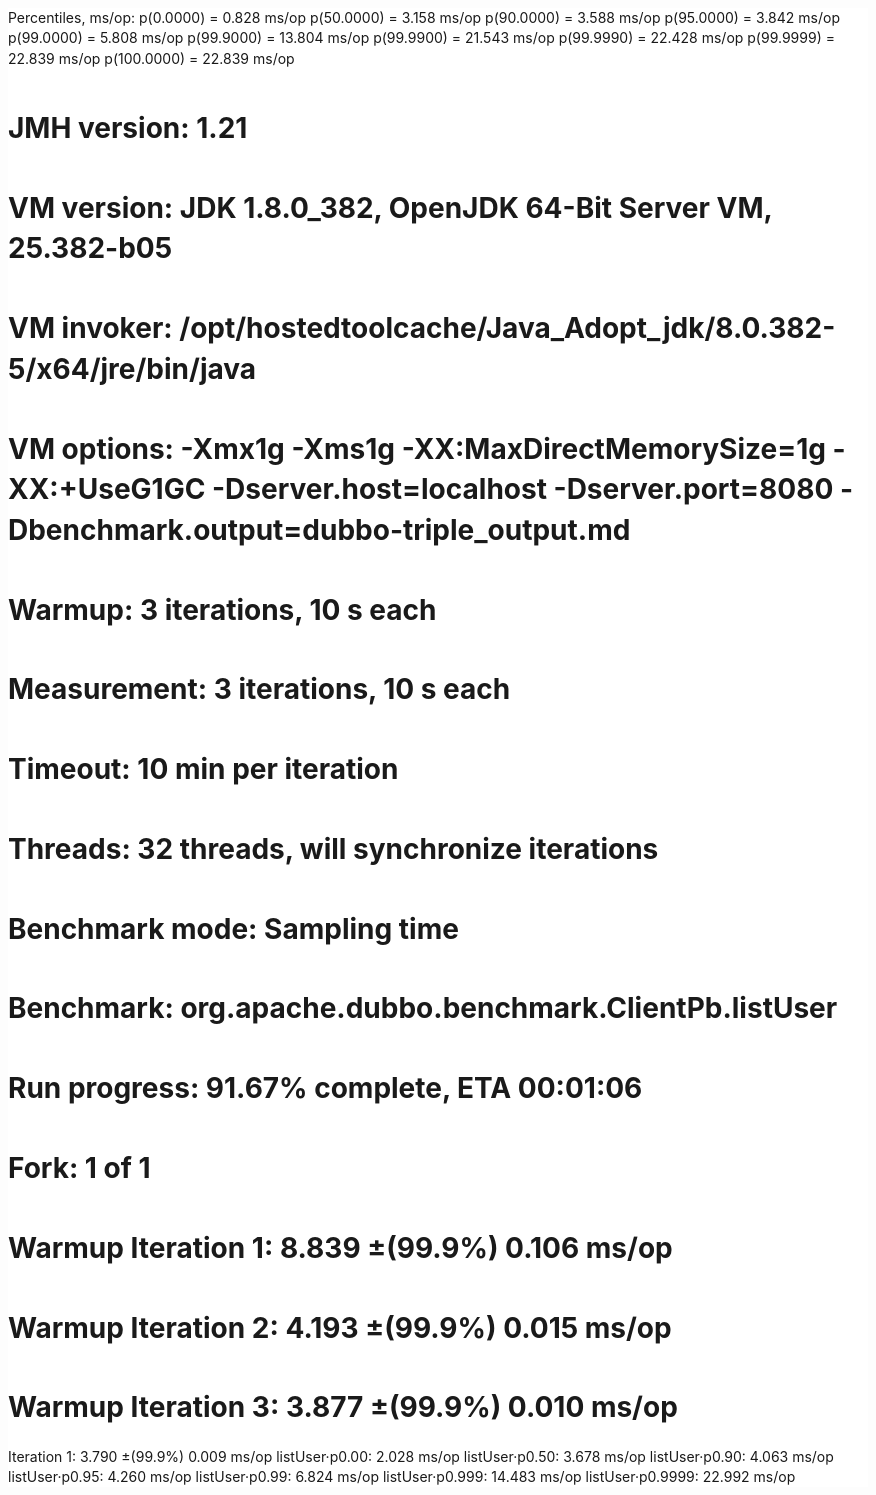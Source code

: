   Percentiles, ms/op:
      p(0.0000) =      0.828 ms/op
     p(50.0000) =      3.158 ms/op
     p(90.0000) =      3.588 ms/op
     p(95.0000) =      3.842 ms/op
     p(99.0000) =      5.808 ms/op
     p(99.9000) =     13.804 ms/op
     p(99.9900) =     21.543 ms/op
     p(99.9990) =     22.428 ms/op
     p(99.9999) =     22.839 ms/op
    p(100.0000) =     22.839 ms/op


# JMH version: 1.21
# VM version: JDK 1.8.0_382, OpenJDK 64-Bit Server VM, 25.382-b05
# VM invoker: /opt/hostedtoolcache/Java_Adopt_jdk/8.0.382-5/x64/jre/bin/java
# VM options: -Xmx1g -Xms1g -XX:MaxDirectMemorySize=1g -XX:+UseG1GC -Dserver.host=localhost -Dserver.port=8080 -Dbenchmark.output=dubbo-triple_output.md
# Warmup: 3 iterations, 10 s each
# Measurement: 3 iterations, 10 s each
# Timeout: 10 min per iteration
# Threads: 32 threads, will synchronize iterations
# Benchmark mode: Sampling time
# Benchmark: org.apache.dubbo.benchmark.ClientPb.listUser

# Run progress: 91.67% complete, ETA 00:01:06
# Fork: 1 of 1
# Warmup Iteration   1: 8.839 ±(99.9%) 0.106 ms/op
# Warmup Iteration   2: 4.193 ±(99.9%) 0.015 ms/op
# Warmup Iteration   3: 3.877 ±(99.9%) 0.010 ms/op
Iteration   1: 3.790 ±(99.9%) 0.009 ms/op
                 listUser·p0.00:   2.028 ms/op
                 listUser·p0.50:   3.678 ms/op
                 listUser·p0.90:   4.063 ms/op
                 listUser·p0.95:   4.260 ms/op
                 listUser·p0.99:   6.824 ms/op
                 listUser·p0.999:  14.483 ms/op
                 listUser·p0.9999: 22.992 ms/op